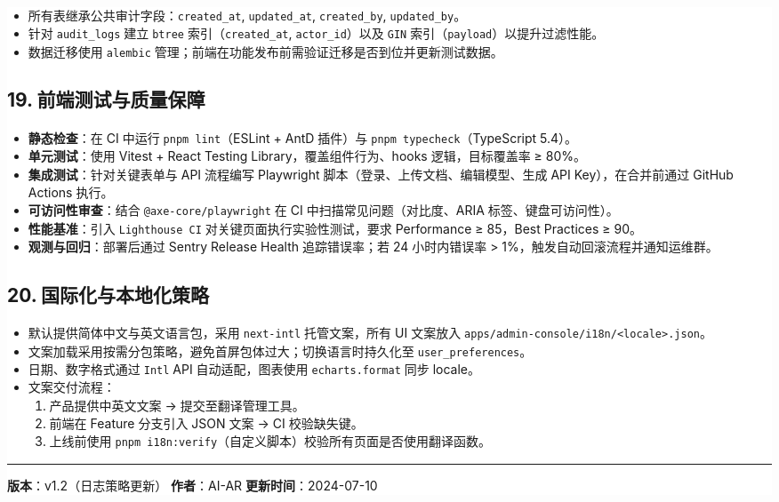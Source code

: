 - 所有表继承公共审计字段：`created_at`, `updated_at`, `created_by`, `updated_by`。
- 针对 `audit_logs` 建立 `btree` 索引（`created_at`, `actor_id`）以及 `GIN` 索引（`payload`）以提升过滤性能。
- 数据迁移使用 `alembic` 管理；前端在功能发布前需验证迁移是否到位并更新测试数据。

## 19. 前端测试与质量保障
- **静态检查**：在 CI 中运行 `pnpm lint`（ESLint + AntD 插件）与 `pnpm typecheck`（TypeScript 5.4）。
- **单元测试**：使用 Vitest + React Testing Library，覆盖组件行为、hooks 逻辑，目标覆盖率 ≥ 80%。
- **集成测试**：针对关键表单与 API 流程编写 Playwright 脚本（登录、上传文档、编辑模型、生成 API Key），在合并前通过 GitHub Actions 执行。
- **可访问性审查**：结合 `@axe-core/playwright` 在 CI 中扫描常见问题（对比度、ARIA 标签、键盘可访问性）。
- **性能基准**：引入 `Lighthouse CI` 对关键页面执行实验性测试，要求 Performance ≥ 85，Best Practices ≥ 90。
- **观测与回归**：部署后通过 Sentry Release Health 追踪错误率；若 24 小时内错误率 > 1%，触发自动回滚流程并通知运维群。

## 20. 国际化与本地化策略
- 默认提供简体中文与英文语言包，采用 `next-intl` 托管文案，所有 UI 文案放入 `apps/admin-console/i18n/<locale>.json`。
- 文案加载采用按需分包策略，避免首屏包体过大；切换语言时持久化至 `user_preferences`。
- 日期、数字格式通过 `Intl` API 自动适配，图表使用 `echarts.format` 同步 locale。
- 文案交付流程：
  1. 产品提供中英文文案 → 提交至翻译管理工具。
  2. 前端在 Feature 分支引入 JSON 文案 → CI 校验缺失键。
  3. 上线前使用 `pnpm i18n:verify`（自定义脚本）校验所有页面是否使用翻译函数。

---
**版本**：v1.2（日志策略更新）
**作者**：AI-AR
**更新时间**：2024-07-10
